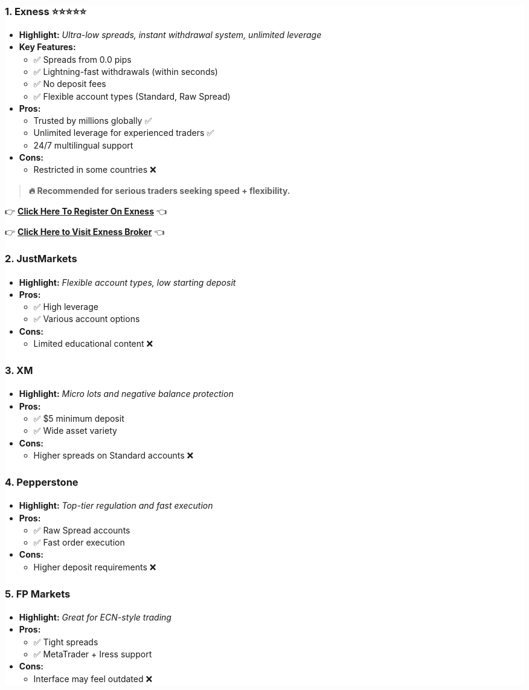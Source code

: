 ### 1. **Exness** ⭐⭐⭐⭐⭐
- **Highlight:** *Ultra-low spreads, instant withdrawal system, unlimited leverage*  
- **Key Features:**
  - ✅ Spreads from 0.0 pips  
  - ✅ Lightning-fast withdrawals (within seconds)  
  - ✅ No deposit fees  
  - ✅ Flexible account types (Standard, Raw Spread)  
- **Pros:**
  - Trusted by millions globally ✅  
  - Unlimited leverage for experienced traders ✅  
  - 24/7 multilingual support  
- **Cons:**
  - Restricted in some countries ❌  

> **🔥 Recommended for serious traders seeking speed + flexibility.**

👉 [**Click Here To Register On Exness**](https://one.exnesstrack.org/boarding/sign-up/a/newup2) 👈

👉 [**Click Here to Visit Exness Broker**](https://one.exnesstrack.org/a/newup2) 👈

### 2. **JustMarkets**
- **Highlight:** *Flexible account types, low starting deposit*  
- **Pros:**
  - ✅ High leverage  
  - ✅ Various account options  
- **Cons:**
  - Limited educational content ❌  

### 3. **XM**
- **Highlight:** *Micro lots and negative balance protection*  
- **Pros:**
  - ✅ $5 minimum deposit  
  - ✅ Wide asset variety  
- **Cons:**
  - Higher spreads on Standard accounts ❌  

### 4. **Pepperstone**
- **Highlight:** *Top-tier regulation and fast execution*  
- **Pros:**
  - ✅ Raw Spread accounts  
  - ✅ Fast order execution  
- **Cons:**
  - Higher deposit requirements ❌  

### 5. **FP Markets**
- **Highlight:** *Great for ECN-style trading*  
- **Pros:**
  - ✅ Tight spreads  
  - ✅ MetaTrader + Iress support  
- **Cons:**
  - Interface may feel outdated ❌  
